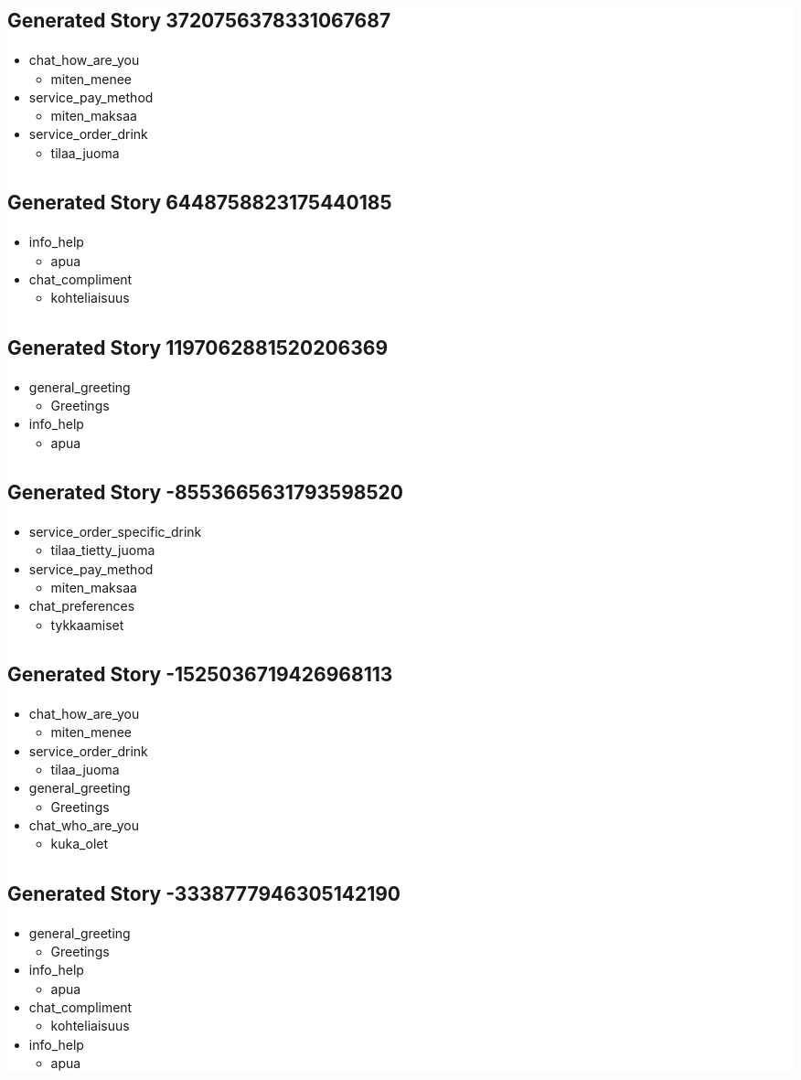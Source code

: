 ## Generated Story 3720756378331067687
* chat_how_are_you
    - miten_menee
* service_pay_method
    - miten_maksaa
* service_order_drink
    - tilaa_juoma

## Generated Story 6448758823175440185
* info_help
    - apua
* chat_compliment
    - kohteliaisuus

## Generated Story 1197062881520206369
* general_greeting
    - Greetings
* info_help
    - apua

## Generated Story -8553665631793598520
* service_order_specific_drink
    - tilaa_tietty_juoma
* service_pay_method
    - miten_maksaa
* chat_preferences
    - tykkaamiset

## Generated Story -1525036719426968113
* chat_how_are_you
    - miten_menee
* service_order_drink
    - tilaa_juoma
* general_greeting
    - Greetings
* chat_who_are_you
    - kuka_olet

## Generated Story -3338777946305142190
* general_greeting
    - Greetings
* info_help
    - apua
* chat_compliment
    - kohteliaisuus
* info_help
    - apua

